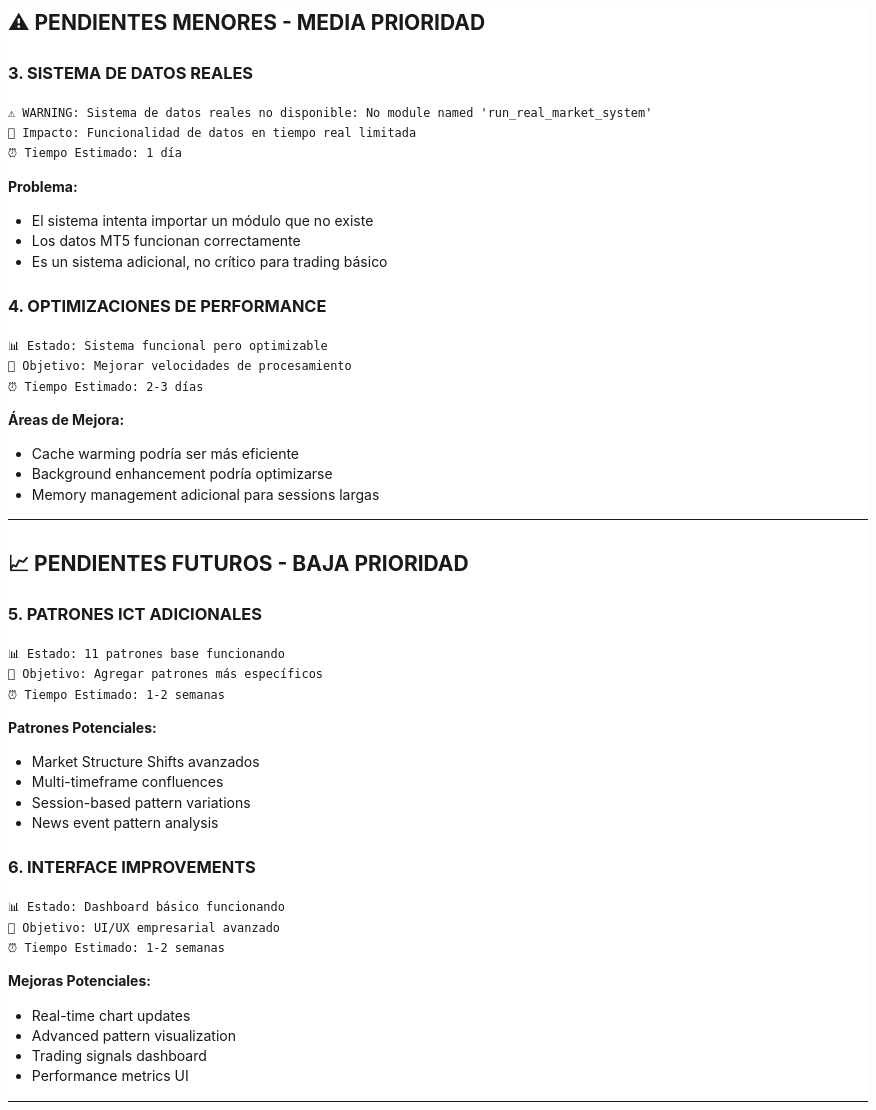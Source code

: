 
## ⚠️ **PENDIENTES MENORES - MEDIA PRIORIDAD**

### 3. **SISTEMA DE DATOS REALES**
```
⚠️ WARNING: Sistema de datos reales no disponible: No module named 'run_real_market_system'
📍 Impacto: Funcionalidad de datos en tiempo real limitada
⏰ Tiempo Estimado: 1 día
```

**Problema:**
- El sistema intenta importar un módulo que no existe
- Los datos MT5 funcionan correctamente
- Es un sistema adicional, no crítico para trading básico

### 4. **OPTIMIZACIONES DE PERFORMANCE**
```
📊 Estado: Sistema funcional pero optimizable
🎯 Objetivo: Mejorar velocidades de procesamiento
⏰ Tiempo Estimado: 2-3 días
```

**Áreas de Mejora:**
- Cache warming podría ser más eficiente
- Background enhancement podría optimizarse
- Memory management adicional para sessions largas

---

## 📈 **PENDIENTES FUTUROS - BAJA PRIORIDAD**

### 5. **PATRONES ICT ADICIONALES**
```
📊 Estado: 11 patrones base funcionando
🎯 Objetivo: Agregar patrones más específicos
⏰ Tiempo Estimado: 1-2 semanas
```

**Patrones Potenciales:**
- Market Structure Shifts avanzados
- Multi-timeframe confluences
- Session-based pattern variations
- News event pattern analysis

### 6. **INTERFACE IMPROVEMENTS**
```
📊 Estado: Dashboard básico funcionando
🎯 Objetivo: UI/UX empresarial avanzado
⏰ Tiempo Estimado: 1-2 semanas
```

**Mejoras Potenciales:**
- Real-time chart updates
- Advanced pattern visualization
- Trading signals dashboard
- Performance metrics UI

---